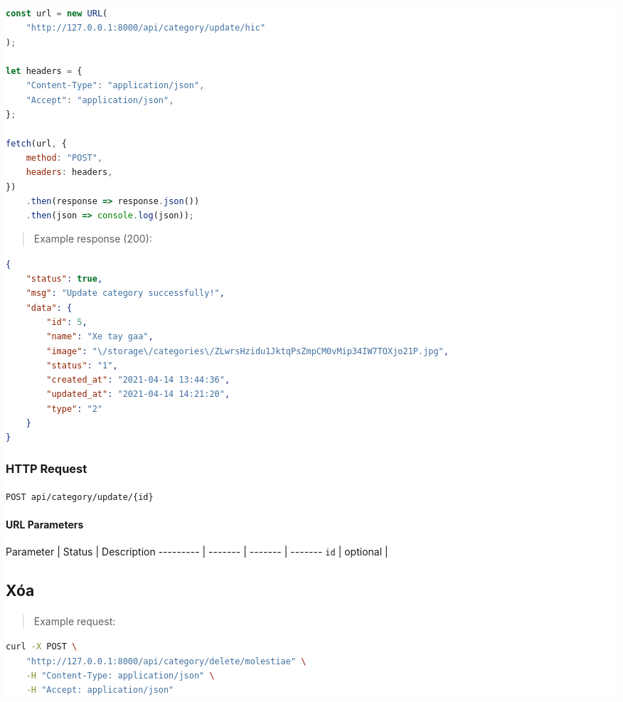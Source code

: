 ```javascript
const url = new URL(
    "http://127.0.0.1:8000/api/category/update/hic"
);

let headers = {
    "Content-Type": "application/json",
    "Accept": "application/json",
};

fetch(url, {
    method: "POST",
    headers: headers,
})
    .then(response => response.json())
    .then(json => console.log(json));
```


> Example response (200):

```json
{
    "status": true,
    "msg": "Update category successfully!",
    "data": {
        "id": 5,
        "name": "Xe tay gaa",
        "image": "\/storage\/categories\/ZLwrsHzidu1JktqPsZmpCM0vMip34IW7TOXjo21P.jpg",
        "status": "1",
        "created_at": "2021-04-14 13:44:36",
        "updated_at": "2021-04-14 14:21:20",
        "type": "2"
    }
}
```

### HTTP Request
`POST api/category/update/{id}`

#### URL Parameters

Parameter | Status | Description
--------- | ------- | ------- | -------
    `id` |  optional  | 




## Xóa

> Example request:

```bash
curl -X POST \
    "http://127.0.0.1:8000/api/category/delete/molestiae" \
    -H "Content-Type: application/json" \
    -H "Accept: application/json"
```

